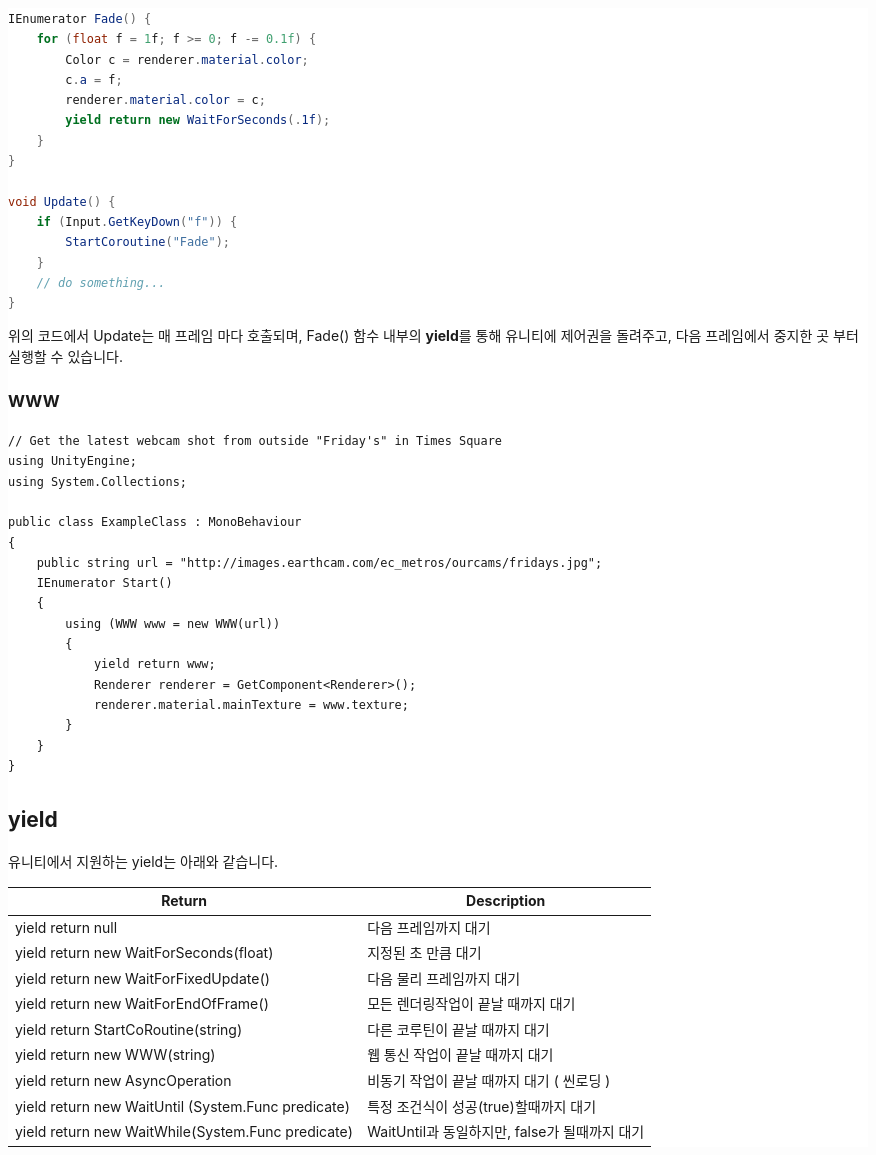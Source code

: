 ```C#
IEnumerator Fade() {
    for (float f = 1f; f >= 0; f -= 0.1f) {
        Color c = renderer.material.color;
        c.a = f;
        renderer.material.color = c;
        yield return new WaitForSeconds(.1f);
    }
}

void Update() {
    if (Input.GetKeyDown("f")) {
        StartCoroutine("Fade");
    }
    // do something...
}
```

위의 코드에서 Update는 매 프레임 마다 호출되며, Fade() 함수 내부의 **yield**를 통해 유니티에 제어권을 돌려주고, 다음 프레임에서 중지한 곳 부터 실행할 수 있습니다.

### WWW
```CSharp
// Get the latest webcam shot from outside "Friday's" in Times Square
using UnityEngine;
using System.Collections;

public class ExampleClass : MonoBehaviour
{
    public string url = "http://images.earthcam.com/ec_metros/ourcams/fridays.jpg";
    IEnumerator Start()
    {
        using (WWW www = new WWW(url))
        {
            yield return www;
            Renderer renderer = GetComponent<Renderer>();
            renderer.material.mainTexture = www.texture;
        }
    }
}
```

## yield
유니티에서 지원하는 yield는 아래와 같습니다.

|Return|Description|
|--|--|
|yield return null|다음 프레임까지 대기|
|yield return new WaitForSeconds(float)|지정된 초 만큼 대기|
|yield return new WaitForFixedUpdate()|다음 물리 프레임까지 대기|
|yield return new WaitForEndOfFrame()|모든 렌더링작업이 끝날 때까지 대기|
|yield return StartCoRoutine(string)|다른 코루틴이 끝날 때까지 대기|
|yield return new WWW(string)|웹 통신 작업이 끝날 때까지 대기|
|yield return new AsyncOperation|비동기 작업이 끝날 때까지 대기 ( 씬로딩 )|
|yield return new WaitUntil (System.Func<Bool> predicate)|특정 조건식이 성공(true)할때까지 대기|
|yield return new WaitWhile(System.Func<Bool> predicate)|WaitUntil과 동일하지만, false가 될때까지 대기|